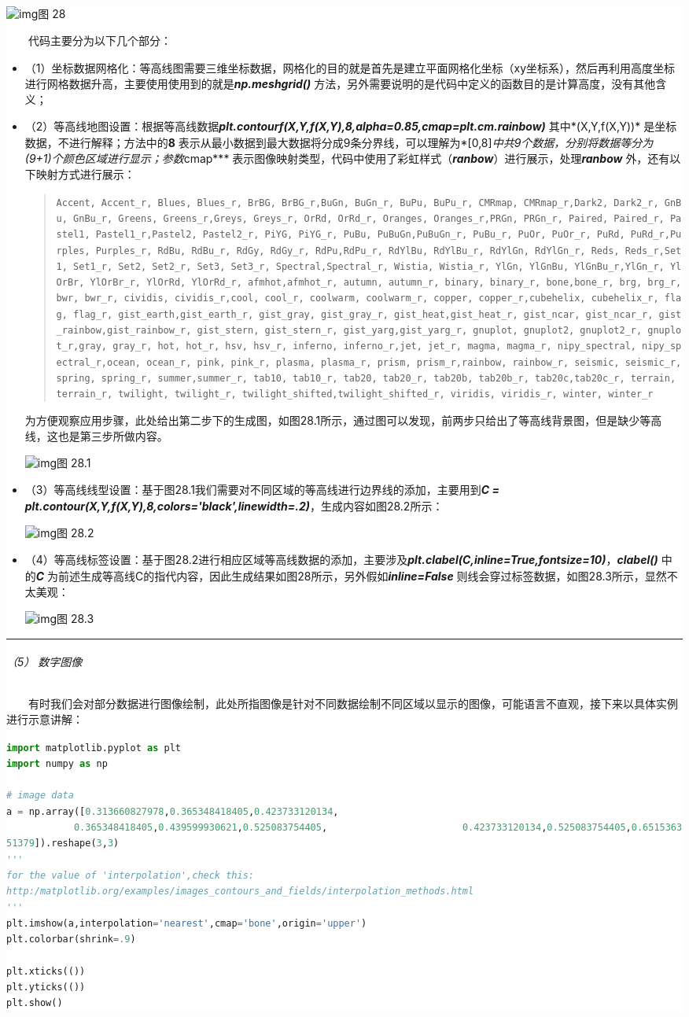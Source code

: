 ![img](https://ws1.sinaimg.cn/large/8f50be7fly1g012mfouhqj20hs0dc3zw.jpg)图 28

  代码主要分为以下几个部分：

* （1）坐标数据网格化：等高线图需要三维坐标数据，网格化的目的就是首先是建立平面网格化坐标（xy坐标系），然后再利用高度坐标进行网格数据升高，主要使用使用到的就是***np.meshgrid()*** 方法，另外需要说明的是代码中定义的函数目的是计算高度，没有其他含义；

* （2）等高线地图设置：根据等高线数据***plt.contourf(X,Y,f(X,Y),8,alpha=0.85,cmap=plt.cm.rainbow)*** 其中*(X,Y,f(X,Y))* 是坐标数据，不进行解释；方法中的**8** 表示从最小数据到最大数据将分成9条分界线，可以理解为*[0,8]*中共9个数据，分别将数据等分为 *(9+1)*个颜色区域进行显示；参数***cmap*** 表示图像映射类型，代码中使用了彩虹样式（***ranbow***）进行展示，处理***ranbow*** 外，还有以下映射方式进行展示：

  > ```python
  > Accent, Accent_r, Blues, Blues_r, BrBG, BrBG_r,BuGn, BuGn_r, BuPu, BuPu_r, CMRmap, CMRmap_r,Dark2, Dark2_r, GnBu, GnBu_r, Greens, Greens_r,Greys, Greys_r, OrRd, OrRd_r, Oranges, Oranges_r,PRGn, PRGn_r, Paired, Paired_r, Pastel1, Pastel1_r,Pastel2, Pastel2_r, PiYG, PiYG_r, PuBu, PuBuGn,PuBuGn_r, PuBu_r, PuOr, PuOr_r, PuRd, PuRd_r,Purples, Purples_r, RdBu, RdBu_r, RdGy, RdGy_r, RdPu,RdPu_r, RdYlBu, RdYlBu_r, RdYlGn, RdYlGn_r, Reds, Reds_r,Set1, Set1_r, Set2, Set2_r, Set3, Set3_r, Spectral,Spectral_r, Wistia, Wistia_r, YlGn, YlGnBu, YlGnBu_r,YlGn_r, YlOrBr, YlOrBr_r, YlOrRd, YlOrRd_r, afmhot,afmhot_r, autumn, autumn_r, binary, binary_r, bone,bone_r, brg, brg_r, bwr, bwr_r, cividis, cividis_r,cool, cool_r, coolwarm, coolwarm_r, copper, copper_r,cubehelix, cubehelix_r, flag, flag_r, gist_earth,gist_earth_r, gist_gray, gist_gray_r, gist_heat,gist_heat_r, gist_ncar, gist_ncar_r, gist_rainbow,gist_rainbow_r, gist_stern, gist_stern_r, gist_yarg,gist_yarg_r, gnuplot, gnuplot2, gnuplot2_r, gnuplot_r,gray, gray_r, hot, hot_r, hsv, hsv_r, inferno, inferno_r,jet, jet_r, magma, magma_r, nipy_spectral, nipy_spectral_r,ocean, ocean_r, pink, pink_r, plasma, plasma_r, prism, prism_r,rainbow, rainbow_r, seismic, seismic_r, spring, spring_r, summer,summer_r, tab10, tab10_r, tab20, tab20_r, tab20b, tab20b_r, tab20c,tab20c_r, terrain, terrain_r, twilight, twilight_r, twilight_shifted,twilight_shifted_r, viridis, viridis_r, winter, winter_r
  > ```

  为方便观察应用步骤，此处给出第二步下的生成图，如图28.1所示，通过图可以发现，前两步只给出了等高线背景图，但是缺少等高线，这也是第三步所做内容。

  ![img](https://ws1.sinaimg.cn/large/8f50be7fly1g016kvxyurj20hs0dct8t.jpg)图 28.1

* （3）等高线线型设置：基于图28.1我们需要对不同区域的等高线进行边界线的添加，主要用到***C = plt.contour(X,Y,f(X,Y),8,colors='black',linewidth=.2)***，生成内容如图28.2所示：

  ![img](https://ws1.sinaimg.cn/large/8f50be7fly1g016kw2wkkj20hs0dcgmw.jpg)图 28.2

* （4）等高线标签设置：基于图28.2进行相应区域等高线数据的添加，主要涉及***plt.clabel(C,inline=True,fontsize=10)***，***clabel()*** 中的***C*** 为前述生成等高线C的指代内容，因此生成结果如图28所示，另外假如***inline=False*** 则线会穿过标签数据，如图28.3所示，显然不太美观：

  ![img](https://ws1.sinaimg.cn/large/8f50be7fly1g01b5bsbzij20hs0dc3zx.jpg)图 28.3

------

###### （5） 数字图像

  有时我们会对部分数据进行图像绘制，此处所指图像是针对不同数据绘制不同区域以显示的图像，可能语言不直观，接下来以具体实例进行示意讲解：

```python
import matplotlib.pyplot as plt
import numpy as np

# image data
a = np.array([0.313660827978,0.365348418405,0.423733120134,
            0.365348418405,0.439599930621,0.525083754405,                        0.423733120134,0.525083754405,0.651536351379]).reshape(3,3)
'''
for the value of 'interpolation',check this:
http:/matplotlib.org/examples/images_contours_and_fields/interpolation_methods.html
'''
plt.imshow(a,interpolation='nearest',cmap='bone',origin='upper')
plt.colorbar(shrink=.9)

plt.xticks(())
plt.yticks(())
plt.show()
```